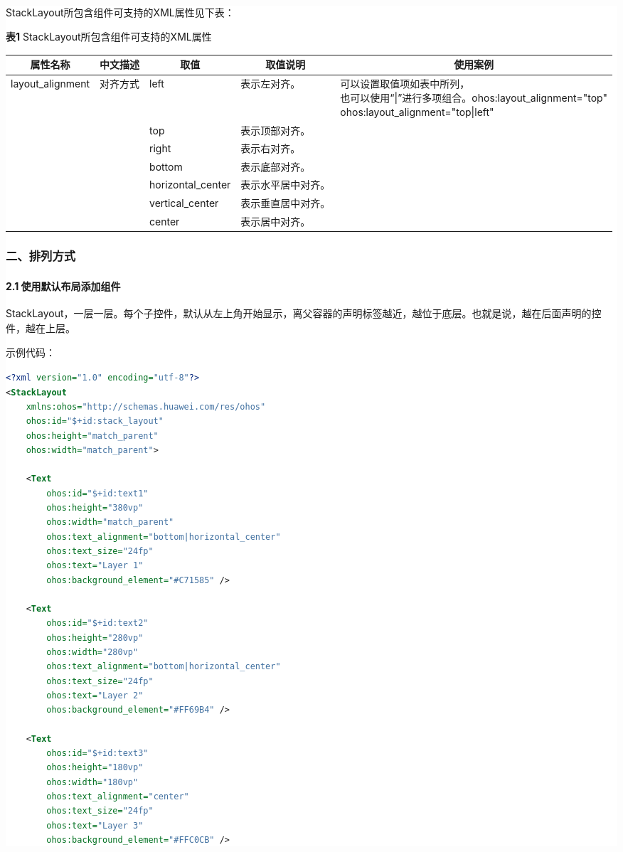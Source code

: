 

StackLayout所包含组件可支持的XML属性见下表：

**表1** StackLayout所包含组件可支持的XML属性

| 属性名称         | 中文描述 | 取值              | 取值说明           | 使用案例                                                     |
| ---------------- | -------- | ----------------- | ------------------ | ------------------------------------------------------------ |
| layout_alignment | 对齐方式 | left              | 表示左对齐。       | 可以设置取值项如表中所列，<br />也可以使用“\|”进行多项组合。ohos:layout_alignment="top"<br />ohos:layout_alignment="top\|left" |
|                  |          | top               | 表示顶部对齐。     |                                                              |
|                  |          | right             | 表示右对齐。       |                                                              |
|                  |          | bottom            | 表示底部对齐。     |                                                              |
|                  |          | horizontal_center | 表示水平居中对齐。 |                                                              |
|                  |          | vertical_center   | 表示垂直居中对齐。 |                                                              |
|                  |          | center            | 表示居中对齐。     |                                                              |







### 二、排列方式

#### 2.1 使用默认布局添加组件

StackLayout，一层一层。每个子控件，默认从左上角开始显示，离父容器的声明标签越近，越位于底层。也就是说，越在后面声明的控件，越在上层。

示例代码：

```xml
<?xml version="1.0" encoding="utf-8"?>
<StackLayout
    xmlns:ohos="http://schemas.huawei.com/res/ohos"
    ohos:id="$+id:stack_layout"
    ohos:height="match_parent"
    ohos:width="match_parent">

    <Text
        ohos:id="$+id:text1"
        ohos:height="380vp"
        ohos:width="match_parent"
        ohos:text_alignment="bottom|horizontal_center"
        ohos:text_size="24fp"
        ohos:text="Layer 1"
        ohos:background_element="#C71585" />

    <Text
        ohos:id="$+id:text2"
        ohos:height="280vp"
        ohos:width="280vp"
        ohos:text_alignment="bottom|horizontal_center"
        ohos:text_size="24fp"
        ohos:text="Layer 2"
        ohos:background_element="#FF69B4" />

    <Text
        ohos:id="$+id:text3"
        ohos:height="180vp"
        ohos:width="180vp"
        ohos:text_alignment="center"
        ohos:text_size="24fp"
        ohos:text="Layer 3"
        ohos:background_element="#FFC0CB" />

```